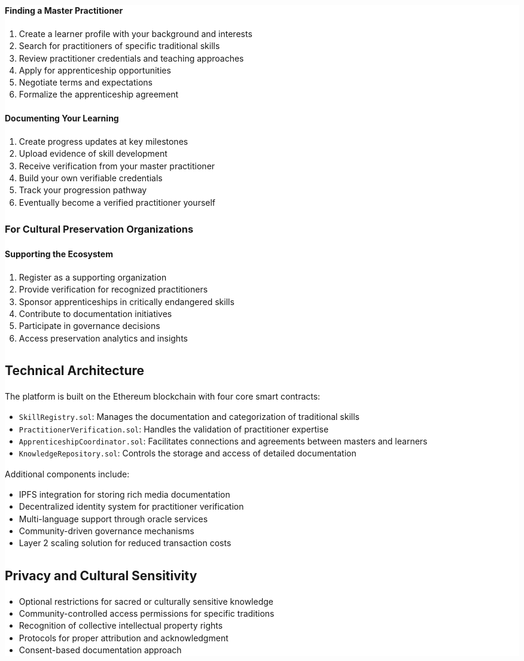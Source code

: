 #### Finding a Master Practitioner
1. Create a learner profile with your background and interests
2. Search for practitioners of specific traditional skills
3. Review practitioner credentials and teaching approaches
4. Apply for apprenticeship opportunities
5. Negotiate terms and expectations
6. Formalize the apprenticeship agreement

#### Documenting Your Learning
1. Create progress updates at key milestones
2. Upload evidence of skill development
3. Receive verification from your master practitioner
4. Build your own verifiable credentials
5. Track your progression pathway
6. Eventually become a verified practitioner yourself

### For Cultural Preservation Organizations

#### Supporting the Ecosystem
1. Register as a supporting organization
2. Provide verification for recognized practitioners
3. Sponsor apprenticeships in critically endangered skills
4. Contribute to documentation initiatives
5. Participate in governance decisions
6. Access preservation analytics and insights

## Technical Architecture

The platform is built on the Ethereum blockchain with four core smart contracts:

- `SkillRegistry.sol`: Manages the documentation and categorization of traditional skills
- `PractitionerVerification.sol`: Handles the validation of practitioner expertise
- `ApprenticeshipCoordinator.sol`: Facilitates connections and agreements between masters and learners
- `KnowledgeRepository.sol`: Controls the storage and access of detailed documentation

Additional components include:
- IPFS integration for storing rich media documentation
- Decentralized identity system for practitioner verification
- Multi-language support through oracle services
- Community-driven governance mechanisms
- Layer 2 scaling solution for reduced transaction costs

## Privacy and Cultural Sensitivity

- Optional restrictions for sacred or culturally sensitive knowledge
- Community-controlled access permissions for specific traditions
- Recognition of collective intellectual property rights
- Protocols for proper attribution and acknowledgment
- Consent-based documentation approach
